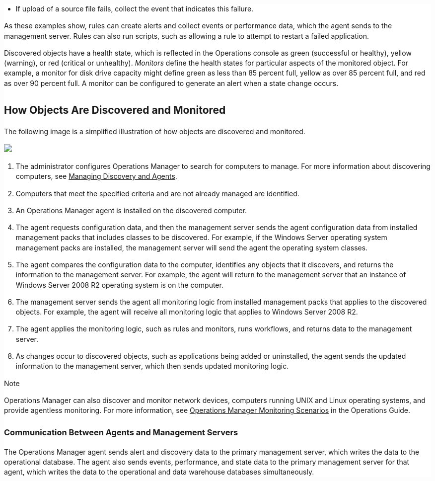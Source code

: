 -   If upload of a source file fails, collect the event that indicates this failure.

As these examples show, rules can create alerts and collect events or performance data, which the agent sends to the management server. Rules can also run scripts, such as allowing a rule to attempt to restart a failed application.

Discovered objects have a health state, which is reflected in the Operations console as green \(successful or healthy\), yellow \(warning\), or red \(critical or unhealthy\). *Monitors* define the health states for particular aspects of the monitored object. For example, a monitor for disk drive capacity might define green as less than 85 percent full, yellow as over 85 percent full, and red as over 90 percent full. A monitor can be configured to generate an alert when a state change occurs.

## How Objects Are Discovered and Monitored
The following image is a simplified illustration of how objects are discovered and monitored.

![](Image/HowOpsMgrWorks.gif)

1.  The administrator configures Operations Manager to search for computers to manage. For more information about discovering computers, see [Managing Discovery and Agents](http://go.microsoft.com/fwlink/p/?LinkID=207756).

2.  Computers that meet the specified criteria and are not already managed are identified.

3.  An Operations Manager agent is installed on the discovered computer.

4.  The agent requests configuration data, and then the management server sends the agent configuration data from installed management packs that includes classes to be discovered. For example, if the Windows Server operating system management packs are installed, the management server will send the agent the operating system classes.

5.  The agent compares the configuration data to the computer, identifies any objects that it discovers, and returns the information to the management server. For example, the agent will return to the management server that an instance of Windows Server 2008 R2 operating system is on the computer.

6.  The management server sends the agent all monitoring logic from installed management packs that applies to the discovered objects. For example, the agent will receive all monitoring logic that applies to Windows Server 2008 R2.

7.  The agent applies the monitoring logic, such as rules and monitors, runs workflows, and returns data to the management server.

8.  As changes occur to discovered objects, such as applications being added or uninstalled, the agent sends the updated information to the management server, which then sends updated monitoring logic.

> [!NOTE]
> Operations Manager can also discover and monitor network devices, computers running UNIX and Linux operating systems, and provide agentless monitoring. For more information, see [Operations Manager Monitoring Scenarios](http://go.microsoft.com/fwlink/p/?LinkID=218372) in the Operations Guide.

### Communication Between Agents and Management Servers
The Operations Manager agent sends alert and discovery data to the primary management server, which writes the data to the operational database. The agent also sends events, performance, and state data to the primary management server for that agent, which writes the data to the operational and data warehouse databases simultaneously.

